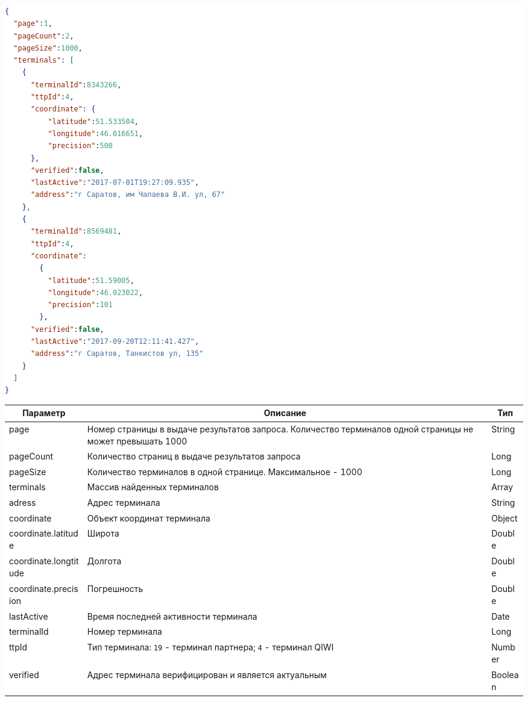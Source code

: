~~~json
{
  "page":1,
  "pageCount":2,
  "pageSize":1000,
  "terminals": [
    {
      "terminalId":8343266,
      "ttpId":4,
      "coordinate": {
          "latitude":51.533504,
          "longitude":46.016651,
          "precision":500
      },
      "verified":false,
      "lastActive":"2017-07-01T19:27:09.935",
      "address":"г Саратов, им Чапаева В.И. ул, 67"
    },
    {
      "terminalId":8569481,
      "ttpId":4,
      "coordinate":
        {
          "latitude":51.59005,
          "longitude":46.023022,
          "precision":101
        },
      "verified":false,
      "lastActive":"2017-09-20T12:11:41.427",
      "address":"г Саратов, Танкистов ул, 135"
    }
  ]
}
~~~

Параметр|Описание|Тип
---------|--------|---
page | Номер страницы в выдаче результатов запроса. Количество терминалов одной страницы не может превышать 1000 | String
pageCount | Количество страниц в выдаче результатов запроса | Long
pageSize | Количество терминалов в одной странице. Максимальное - 1000| Long
terminals | Массив найденных терминалов | Array
adress | Адрес терминала | String
coordinate | Объект координат терминала |Object
coordinate.latitude | Широта |Double
coordinate.longtitude | Долгота |Double
coordinate.precision | Погрешность |Double
lastActive | Время последней активности терминала |Date
terminalId | Номер терминала |Long
ttpId | Тип терминала: `19` - терминал партнера; `4` - терминал QIWI |Number
verified | Адрес терминала верифицирован и является актуальным |Boolean
